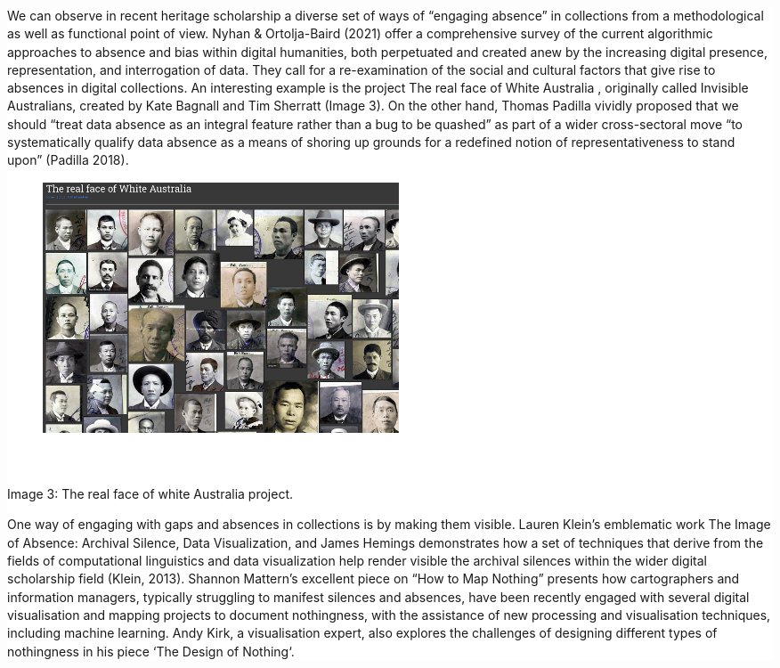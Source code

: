 We can observe in recent heritage scholarship a diverse set of ways of “engaging absence” in collections from a methodological as well as functional point of view.  Nyhan & Ortolja-Baird (2021) offer a comprehensive survey of the current algorithmic approaches to absence and bias within digital humanities, both perpetuated and created anew by the increasing digital presence, representation, and interrogation of data. They call for a re-examination of the social and cultural factors that give rise to absences in digital collections. An interesting example is the project The real face of White Australia , originally called Invisible Australians, created by Kate Bagnall and Tim Sherratt (Image 3). On the other hand, Thomas Padilla vividly proposed that we should “treat data absence as an integral feature rather than a bug to be quashed” as part of a wider cross-sectoral move “to systematically qualify data absence as a means of shoring up grounds for a redefined notion of representativeness to stand upon” (Padilla 2018).

<figure><a href="../images/Pic3.png"><img src="../images/Pic3.png" width="400px" style="margin-bottom: 40px" alt="A gallery of images featuring portrait photography of non-white Australian faces."/></a></figure>

Image 3: The real face of white Australia project.


One way of engaging with gaps and absences in collections is by making them visible. Lauren Klein’s emblematic work The Image of Absence: Archival Silence, Data Visualization, and James Hemings demonstrates how a set of techniques that derive from the fields of computational linguistics and data visualization help render visible the archival silences within the wider digital scholarship field (Klein, 2013). Shannon Mattern’s excellent piece on  “How to Map Nothing” presents how cartographers and information managers, typically struggling to manifest silences and absences, have been recently engaged with several digital visualisation and mapping projects to document nothingness, with the assistance of new processing and visualisation techniques, including machine learning. Andy Kirk, a visualisation expert, also explores the challenges of designing different types of nothingness in his piece ‘The Design of Nothing‘.
